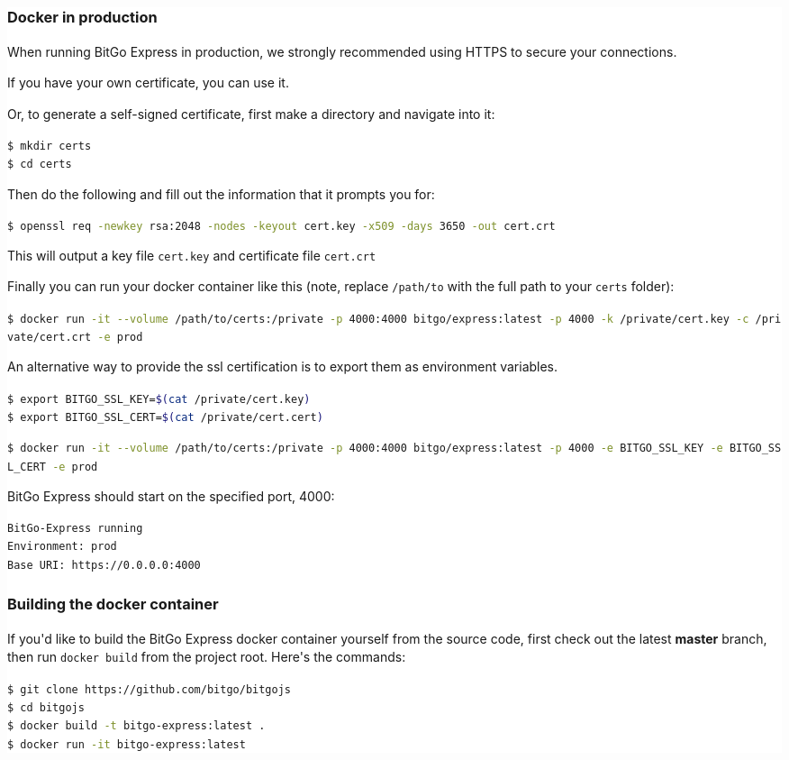 ### Docker in production

When running BitGo Express in production, we strongly recommended using HTTPS to secure your connections.

If you have your own certificate, you can use it.

Or, to generate a self-signed certificate, first make a directory and navigate into it:

```bash
$ mkdir certs
$ cd certs
```

Then do the following and fill out the information that it prompts you for:

```bash
$ openssl req -newkey rsa:2048 -nodes -keyout cert.key -x509 -days 3650 -out cert.crt
```

This will output a key file `cert.key` and certificate file `cert.crt`

Finally you can run your docker container like this (note, replace `/path/to` with the full path to your `certs` folder):

```bash
$ docker run -it --volume /path/to/certs:/private -p 4000:4000 bitgo/express:latest -p 4000 -k /private/cert.key -c /private/cert.crt -e prod
```

An alternative way to provide the ssl certification is to export them as environment variables.

```bash
$ export BITGO_SSL_KEY=$(cat /private/cert.key)
$ export BITGO_SSL_CERT=$(cat /private/cert.cert)
```

```bash
$ docker run -it --volume /path/to/certs:/private -p 4000:4000 bitgo/express:latest -p 4000 -e BITGO_SSL_KEY -e BITGO_SSL_CERT -e prod
```

BitGo Express should start on the specified port, 4000:

```
BitGo-Express running
Environment: prod
Base URI: https://0.0.0.0:4000
```

### Building the docker container

If you'd like to build the BitGo Express docker container yourself from the source code, first check out the latest **master** branch, then run `docker build` from the project root. Here's the commands:

```bash
$ git clone https://github.com/bitgo/bitgojs
$ cd bitgojs
$ docker build -t bitgo-express:latest .
$ docker run -it bitgo-express:latest
```
